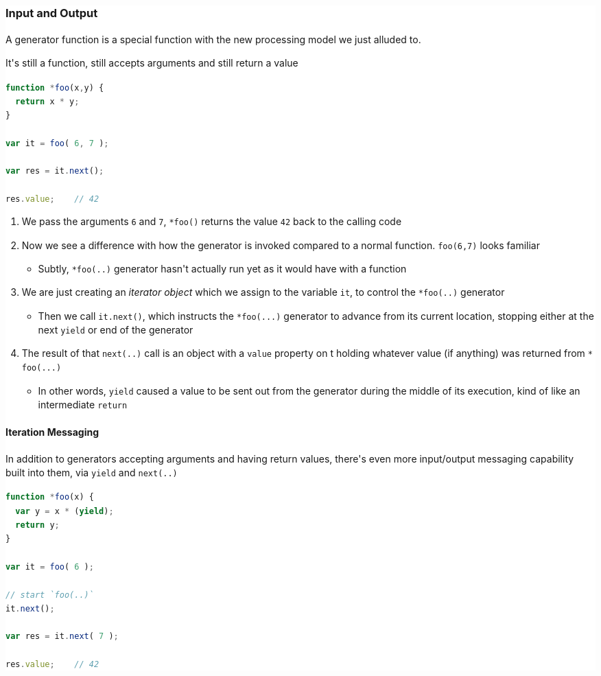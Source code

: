 ### Input and Output

A generator function is a special function with the new processing model we just alluded to.

It's still a function, still accepts arguments and still return a value

```js
function *foo(x,y) {
  return x * y;
}

var it = foo( 6, 7 );

var res = it.next();

res.value;    // 42
```

1. We pass the arguments `6` and `7`, `*foo()` returns the value `42` back to the calling code

2. Now we see a difference with how the generator is invoked compared to a normal function. `foo(6,7)` looks familiar

    - Subtly, `*foo(..)` generator hasn't actually run yet as it would have with a function

3. We are just creating an _iterator object_ which we assign to the variable `it`, to control the `*foo(..)` generator

    - Then we call `it.next()`, which instructs the `*foo(...)` generator to advance from its current location, stopping either at the next `yield` or end of the generator

4. The result of that `next(..)` call  is an object with a `value` property on t holding whatever value (if anything) was returned from `*foo(...)`

    - In other words, `yield` caused a value to be sent out from the generator during the middle of its execution, kind of like an intermediate `return`

#### Iteration Messaging

In addition to generators accepting arguments and having return values, there's even more input/output messaging capability built into them, via `yield` and `next(..)`

```js
function *foo(x) {
  var y = x * (yield);
  return y;
}

var it = foo( 6 );

// start `foo(..)`
it.next();

var res = it.next( 7 );

res.value;    // 42
```
